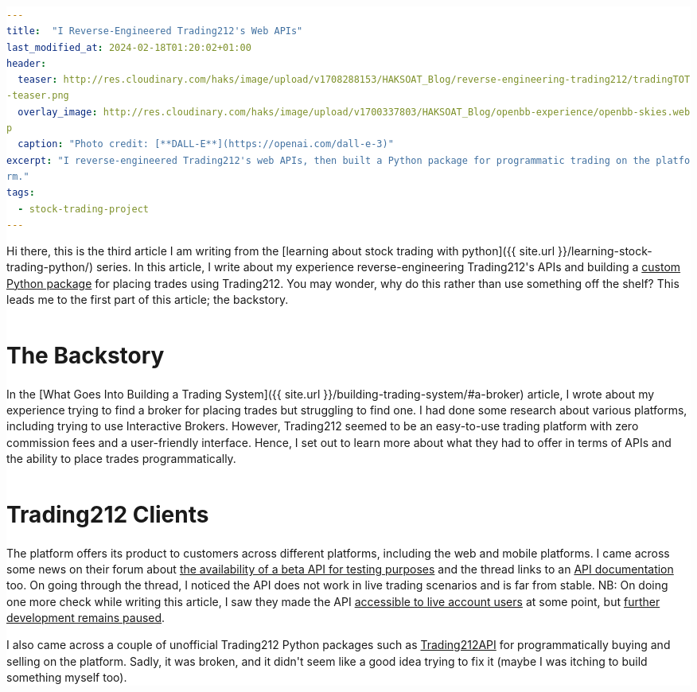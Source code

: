 ```yaml
---
title:  "I Reverse-Engineered Trading212's Web APIs"
last_modified_at: 2024-02-18T01:20:02+01:00
header:
  teaser: http://res.cloudinary.com/haks/image/upload/v1708288153/HAKSOAT_Blog/reverse-engineering-trading212/tradingTOT-teaser.png
  overlay_image: http://res.cloudinary.com/haks/image/upload/v1700337803/HAKSOAT_Blog/openbb-experience/openbb-skies.webp
  caption: "Photo credit: [**DALL-E**](https://openai.com/dall-e-3)"
excerpt: "I reverse-engineered Trading212's web APIs, then built a Python package for programmatic trading on the platform."
tags:
  - stock-trading-project
---
```


Hi there, this is the third article I am writing from the [learning about stock trading with python]({{ site.url }}/learning-stock-trading-python/) series. 
In this article, I write about my experience reverse-engineering Trading212's APIs and building a [custom Python package](https://github.com/HAKSOAT/tradingTOT) for placing trades using Trading212. 
You may wonder, why do this rather than use something off the shelf? This leads me to the first part of this article; the backstory.

# The Backstory

In the [What Goes Into Building a Trading System]({{ site.url }}/building-trading-system/#a-broker) article, I wrote about my experience trying to find a broker for placing trades but struggling to find one. 
I had done some research about various platforms, including trying to use Interactive Brokers. However, Trading212 seemed to be an easy-to-use trading platform with zero commission fees and a user-friendly interface. 
Hence, I set out to learn more about what they had to offer in terms of APIs and the ability to place trades programmatically.

# Trading212 Clients

The platform offers its product to customers across different platforms, including the web and mobile platforms. I came across some news on their forum about [the availability of a beta API for testing purposes](https://community.trading212.com/t/new-equity-trading-api-in-beta-try-it-out-in-practice-mode/61788) and the thread links to an [API documentation](https://t212public-api-docs.redoc.ly/) too. 
On going through the thread, I noticed the API does not work in live trading scenarios and is far from stable. NB: On doing one more check while writing this article, I saw they made the API [accessible to live account users](https://community.trading212.com/t/new-equity-trading-api-in-beta-try-it-out-in-practice-mode/61788/37) at some point, but [further development remains paused](https://community.trading212.com/t/new-equity-trading-api-in-beta-try-it-out-in-practice-mode/61788/143).

I also came across a couple of unofficial Trading212 Python packages such as [Trading212API](https://github.com/BenTimor/Trading212API/) for programmatically buying and selling on the platform. Sadly, it was broken, and it didn't seem like a good idea trying to fix it (maybe I was itching to build something myself too).

